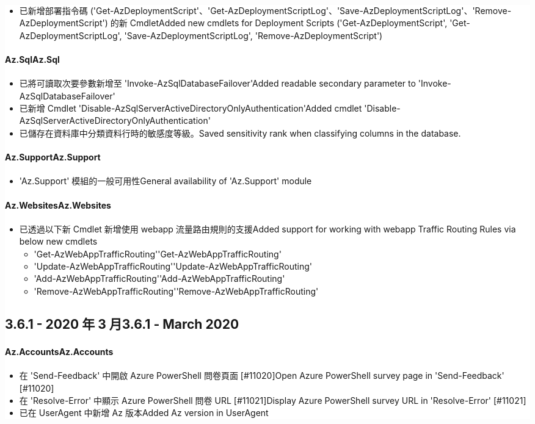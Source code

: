 * <span data-ttu-id="b75a6-183">已新增部署指令碼 ('Get-AzDeploymentScript'、'Get-AzDeploymentScriptLog'、'Save-AzDeploymentScriptLog'、'Remove-AzDeploymentScript') 的新 Cmdlet</span><span class="sxs-lookup"><span data-stu-id="b75a6-183">Added new cmdlets for Deployment Scripts ('Get-AzDeploymentScript', 'Get-AzDeploymentScriptLog', 'Save-AzDeploymentScriptLog', 'Remove-AzDeploymentScript')</span></span>

#### <a name="azsql"></a><span data-ttu-id="b75a6-184">Az.Sql</span><span class="sxs-lookup"><span data-stu-id="b75a6-184">Az.Sql</span></span>
* <span data-ttu-id="b75a6-185">已將可讀取次要參數新增至 'Invoke-AzSqlDatabaseFailover'</span><span class="sxs-lookup"><span data-stu-id="b75a6-185">Added readable secondary parameter to 'Invoke-AzSqlDatabaseFailover'</span></span>
* <span data-ttu-id="b75a6-186">已新增 Cmdlet 'Disable-AzSqlServerActiveDirectoryOnlyAuthentication'</span><span class="sxs-lookup"><span data-stu-id="b75a6-186">Added cmdlet 'Disable-AzSqlServerActiveDirectoryOnlyAuthentication'</span></span>
* <span data-ttu-id="b75a6-187">已儲存在資料庫中分類資料行時的敏感度等級。</span><span class="sxs-lookup"><span data-stu-id="b75a6-187">Saved sensitivity rank when classifying columns in the database.</span></span>

#### <a name="azsupport"></a><span data-ttu-id="b75a6-188">Az.Support</span><span class="sxs-lookup"><span data-stu-id="b75a6-188">Az.Support</span></span>
* <span data-ttu-id="b75a6-189">'Az.Support' 模組的一般可用性</span><span class="sxs-lookup"><span data-stu-id="b75a6-189">General availability of 'Az.Support' module</span></span>

#### <a name="azwebsites"></a><span data-ttu-id="b75a6-190">Az.Websites</span><span class="sxs-lookup"><span data-stu-id="b75a6-190">Az.Websites</span></span>
* <span data-ttu-id="b75a6-191">已透過以下新 Cmdlet 新增使用 webapp 流量路由規則的支援</span><span class="sxs-lookup"><span data-stu-id="b75a6-191">Added support for working with webapp Traffic Routing Rules via below new cmdlets</span></span>
    - <span data-ttu-id="b75a6-192">'Get-AzWebAppTrafficRouting'</span><span class="sxs-lookup"><span data-stu-id="b75a6-192">'Get-AzWebAppTrafficRouting'</span></span>
    - <span data-ttu-id="b75a6-193">'Update-AzWebAppTrafficRouting'</span><span class="sxs-lookup"><span data-stu-id="b75a6-193">'Update-AzWebAppTrafficRouting'</span></span>
    - <span data-ttu-id="b75a6-194">'Add-AzWebAppTrafficRouting'</span><span class="sxs-lookup"><span data-stu-id="b75a6-194">'Add-AzWebAppTrafficRouting'</span></span>
    - <span data-ttu-id="b75a6-195">'Remove-AzWebAppTrafficRouting'</span><span class="sxs-lookup"><span data-stu-id="b75a6-195">'Remove-AzWebAppTrafficRouting'</span></span>

## <a name="361---march-2020"></a><span data-ttu-id="b75a6-196">3.6.1 - 2020 年 3 月</span><span class="sxs-lookup"><span data-stu-id="b75a6-196">3.6.1 - March 2020</span></span>
#### <a name="azaccounts"></a><span data-ttu-id="b75a6-197">Az.Accounts</span><span class="sxs-lookup"><span data-stu-id="b75a6-197">Az.Accounts</span></span>
* <span data-ttu-id="b75a6-198">在 'Send-Feedback' 中開啟 Azure PowerShell 問卷頁面 [#11020]</span><span class="sxs-lookup"><span data-stu-id="b75a6-198">Open Azure PowerShell survey page in 'Send-Feedback' [#11020]</span></span>
* <span data-ttu-id="b75a6-199">在 'Resolve-Error' 中顯示 Azure PowerShell 問卷 URL [#11021]</span><span class="sxs-lookup"><span data-stu-id="b75a6-199">Display Azure PowerShell survey URL in 'Resolve-Error' [#11021]</span></span>
* <span data-ttu-id="b75a6-200">已在 UserAgent 中新增 Az 版本</span><span class="sxs-lookup"><span data-stu-id="b75a6-200">Added Az version in UserAgent</span></span>
